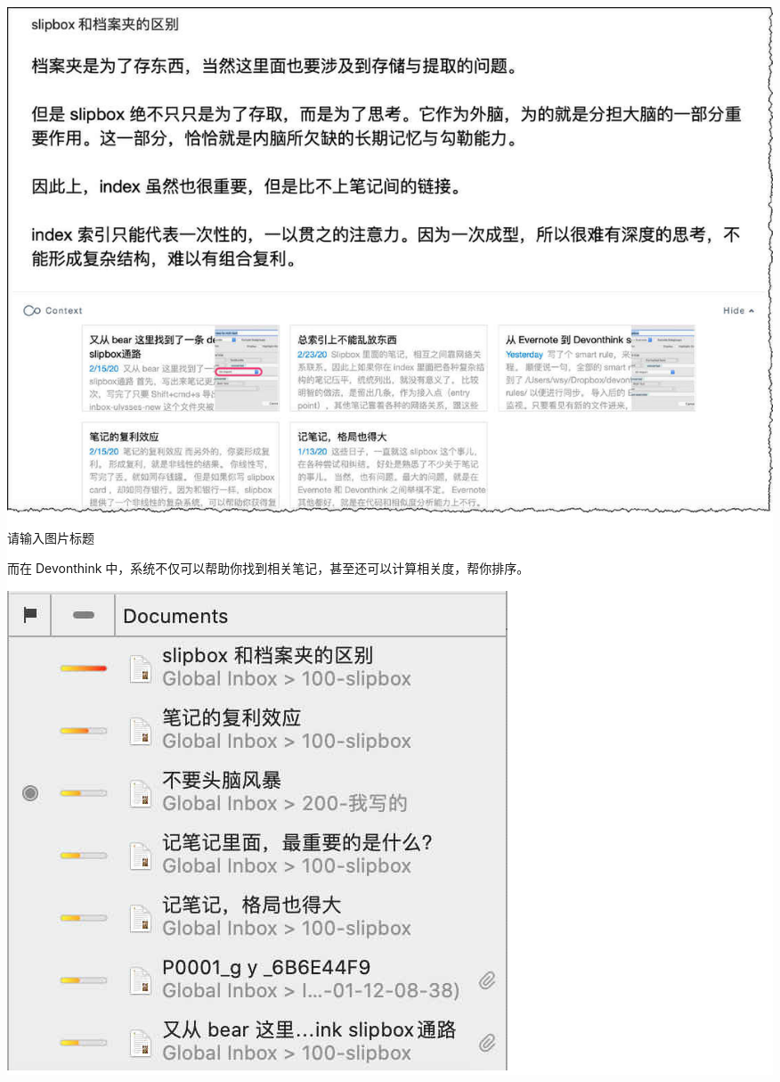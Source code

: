 ![%E5%A6%82%E4%BD%95%E9%AB%98%E6%95%88%E5%AE%9E%E8%B7%B5%E5%8D%A1%E7%89%87%E5%BC%8F%E5%86%99%E4%BD%9C%EF%BC%9F%2096270ddb60004fd7822f7ed7b6912a6a/320b17a28cd96ec3ea0d180a2c5bd73e.jpg](%E5%A6%82%E4%BD%95%E9%AB%98%E6%95%88%E5%AE%9E%E8%B7%B5%E5%8D%A1%E7%89%87%E5%BC%8F%E5%86%99%E4%BD%9C%EF%BC%9F%2096270ddb60004fd7822f7ed7b6912a6a/320b17a28cd96ec3ea0d180a2c5bd73e.jpg)

请输入图片标题

而在 Devonthink 中，系统不仅可以帮助你找到相关笔记，甚至还可以计算相关度，帮你排序。

![%E5%A6%82%E4%BD%95%E9%AB%98%E6%95%88%E5%AE%9E%E8%B7%B5%E5%8D%A1%E7%89%87%E5%BC%8F%E5%86%99%E4%BD%9C%EF%BC%9F%2096270ddb60004fd7822f7ed7b6912a6a/53c1c84f7539ac276687dbc6181a5b73.jpg](%E5%A6%82%E4%BD%95%E9%AB%98%E6%95%88%E5%AE%9E%E8%B7%B5%E5%8D%A1%E7%89%87%E5%BC%8F%E5%86%99%E4%BD%9C%EF%BC%9F%2096270ddb60004fd7822f7ed7b6912a6a/53c1c84f7539ac276687dbc6181a5b73.jpg)
